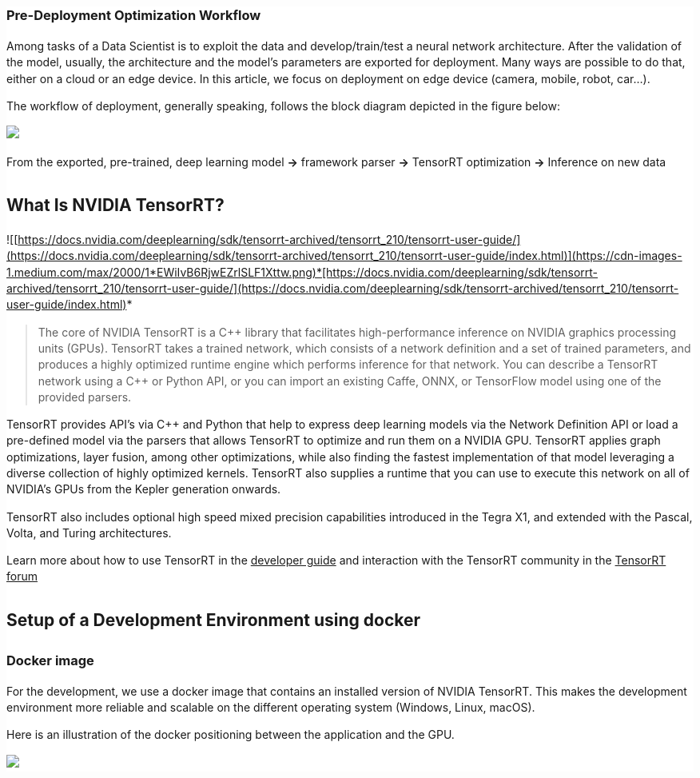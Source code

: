 ### Pre-Deployment Optimization Workflow

Among tasks of a Data Scientist is to exploit the data and develop/train/test a neural network architecture. After the validation of the model, usually, the architecture and the model’s parameters are exported for deployment. Many ways are possible to do that, either on a cloud or an edge device. In this article, we focus on deployment on edge device (camera, mobile, robot, car…).

The workflow of deployment, generally speaking, follows the block diagram depicted in the figure below:

![](https://cdn-images-1.medium.com/max/2246/1*ftr5BLj4PitHbueEqS6JdQ.png)

From the exported, pre-trained, deep learning model **->** framework parser **->** TensorRT optimization **->** Inference on new data

## What Is NVIDIA TensorRT?

![[https://docs.nvidia.com/deeplearning/sdk/tensorrt-archived/tensorrt_210/tensorrt-user-guide/](https://docs.nvidia.com/deeplearning/sdk/tensorrt-archived/tensorrt_210/tensorrt-user-guide/index.html)](https://cdn-images-1.medium.com/max/2000/1*EWiIvB6RjwEZrlSLF1Xttw.png)*[https://docs.nvidia.com/deeplearning/sdk/tensorrt-archived/tensorrt_210/tensorrt-user-guide/](https://docs.nvidia.com/deeplearning/sdk/tensorrt-archived/tensorrt_210/tensorrt-user-guide/index.html)*
> The core of NVIDIA TensorRT is a C++ library that facilitates high-performance inference on NVIDIA graphics processing units (GPUs). TensorRT takes a trained network, which consists of a network definition and a set of trained parameters, and produces a highly optimized runtime engine which performs inference for that network.
> You can describe a TensorRT network using a C++ or Python API, or you can import an existing Caffe, ONNX, or TensorFlow model using one of the provided parsers.

TensorRT provides API’s via C++ and Python that help to express deep learning models via the Network Definition API or load a pre-defined model via the parsers that allows TensorRT to optimize and run them on a NVIDIA GPU. TensorRT applies graph optimizations, layer fusion, among other optimizations, while also finding the fastest implementation of that model leveraging a diverse collection of highly optimized kernels. TensorRT also supplies a runtime that you can use to execute this network on all of NVIDIA’s GPUs from the Kepler generation onwards.

TensorRT also includes optional high speed mixed precision capabilities introduced in the Tegra X1, and extended with the Pascal, Volta, and Turing architectures.

Learn more about how to use TensorRT in the [developer guide]([https://docs.nvidia.com/deeplearning/sdk/tensorrt-developer-guide/index.html](https://docs.nvidia.com/deeplearning/sdk/tensorrt-developer-guide/index.html)) and interaction with the TensorRT community in the [TensorRT forum](https://devtalk.nvidia.com/default/board/304/tensorrt/)

## Setup of a Development Environment using docker

### Docker image

For the development, we use a docker image that contains an installed version of NVIDIA TensorRT. This makes the development environment more reliable and scalable on the different operating system (Windows, Linux, macOS).

Here is an illustration of the docker positioning between the application and the GPU.

![](https://cdn-images-1.medium.com/max/2246/1*-wpy3yNzLK_T2valKYMdVw.png)
